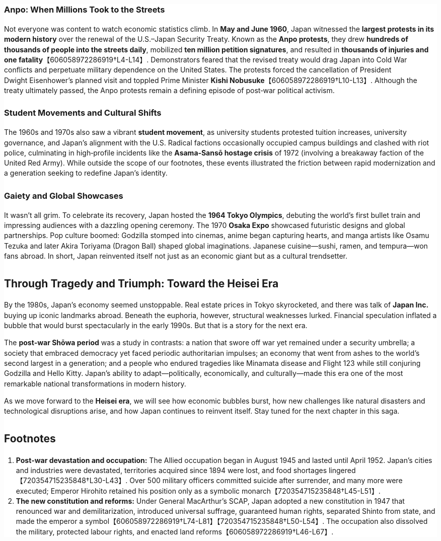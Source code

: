 ### Anpo: When Millions Took to the Streets

Not everyone was content to watch economic statistics climb.  In **May and June 1960**, Japan witnessed the **largest protests in its modern history** over the renewal of the U.S.–Japan Security Treaty.  Known as the **Anpo protests**, they drew **hundreds of thousands of people into the streets daily**, mobilized **ten million petition signatures**, and resulted in **thousands of injuries and one fatality**【606058972286919†L4-L14】.  Demonstrators feared that the revised treaty would drag Japan into Cold War conflicts and perpetuate military dependence on the United States.  The protests forced the cancellation of President Dwight Eisenhower’s planned visit and toppled Prime Minister **Kishi Nobusuke**【606058972286919†L10-L13】.  Although the treaty ultimately passed, the Anpo protests remain a defining episode of post‑war political activism.

### Student Movements and Cultural Shifts

The 1960s and 1970s also saw a vibrant **student movement**, as university students protested tuition increases, university governance, and Japan’s alignment with the U.S.  Radical factions occasionally occupied campus buildings and clashed with riot police, culminating in high‑profile incidents like the **Asama‑Sansō hostage crisis** of 1972 (involving a breakaway faction of the United Red Army).  While outside the scope of our footnotes, these events illustrated the friction between rapid modernization and a generation seeking to redefine Japan’s identity.

### Gaiety and Global Showcases

It wasn’t all grim.  To celebrate its recovery, Japan hosted the **1964 Tokyo Olympics**, debuting the world’s first bullet train and impressing audiences with a dazzling opening ceremony.  The 1970 **Osaka Expo** showcased futuristic designs and global partnerships.  Pop culture boomed: Godzilla stomped into cinemas, anime began capturing hearts, and manga artists like Osamu Tezuka and later Akira Toriyama (Dragon Ball) shaped global imaginations.  Japanese cuisine—sushi, ramen, and tempura—won fans abroad.  In short, Japan reinvented itself not just as an economic giant but as a cultural trendsetter.

## Through Tragedy and Triumph: Toward the Heisei Era

By the 1980s, Japan’s economy seemed unstoppable.  Real estate prices in Tokyo skyrocketed, and there was talk of **Japan Inc.** buying up iconic landmarks abroad.  Beneath the euphoria, however, structural weaknesses lurked.  Financial speculation inflated a bubble that would burst spectacularly in the early 1990s.  But that is a story for the next era.

The **post‑war Shōwa period** was a study in contrasts: a nation that swore off war yet remained under a security umbrella; a society that embraced democracy yet faced periodic authoritarian impulses; an economy that went from ashes to the world’s second largest in a generation; and a people who endured tragedies like Minamata disease and Flight 123 while still conjuring Godzilla and Hello Kitty.  Japan’s ability to adapt—politically, economically, and culturally—made this era one of the most remarkable national transformations in modern history.

As we move forward to the **Heisei era**, we will see how economic bubbles burst, how new challenges like natural disasters and technological disruptions arise, and how Japan continues to reinvent itself.  Stay tuned for the next chapter in this saga.

## Footnotes

1. **Post‑war devastation and occupation:** The Allied occupation began in August 1945 and lasted until April 1952.  Japan’s cities and industries were devastated, territories acquired since 1894 were lost, and food shortages lingered【720354715235848†L30-L43】.  Over 500 military officers committed suicide after surrender, and many more were executed; Emperor Hirohito retained his position only as a symbolic monarch【720354715235848†L45-L51】.
2. **The new constitution and reforms:** Under General MacArthur’s SCAP, Japan adopted a new constitution in 1947 that renounced war and demilitarization, introduced universal suffrage, guaranteed human rights, separated Shinto from state, and made the emperor a symbol【606058972286919†L74-L81】【720354715235848†L50-L54】.  The occupation also dissolved the military, protected labour rights, and enacted land reforms【606058972286919†L46-L67】.